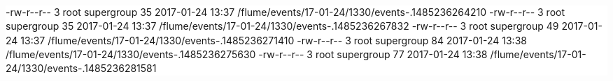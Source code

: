 <span class="hljs-literal">-</span><span class="hljs-comment">rw</span><span class="hljs-literal">-</span><span class="hljs-comment">r</span><span class="hljs-literal">-</span><span class="hljs-literal">-</span><span class="hljs-comment">r</span><span class="hljs-literal">-</span><span class="hljs-literal">-</span>   <span class="hljs-comment">3</span> <span class="hljs-comment">root</span> <span class="hljs-comment">supergroup</span>         <span class="hljs-comment">35</span> <span class="hljs-comment">2017</span><span class="hljs-literal">-</span><span class="hljs-comment">01</span><span class="hljs-literal">-</span><span class="hljs-comment">24</span> <span class="hljs-comment">13:37</span> <span class="hljs-comment">/flume/events/17</span><span class="hljs-literal">-</span><span class="hljs-comment">01</span><span class="hljs-literal">-</span><span class="hljs-comment">24/1330/events</span><span class="hljs-literal">-</span><span class="hljs-string">.</span><span class="hljs-comment">1485236264210</span>
<span class="hljs-literal">-</span><span class="hljs-comment">rw</span><span class="hljs-literal">-</span><span class="hljs-comment">r</span><span class="hljs-literal">-</span><span class="hljs-literal">-</span><span class="hljs-comment">r</span><span class="hljs-literal">-</span><span class="hljs-literal">-</span>   <span class="hljs-comment">3</span> <span class="hljs-comment">root</span> <span class="hljs-comment">supergroup</span>         <span class="hljs-comment">35</span> <span class="hljs-comment">2017</span><span class="hljs-literal">-</span><span class="hljs-comment">01</span><span class="hljs-literal">-</span><span class="hljs-comment">24</span> <span class="hljs-comment">13:37</span> <span class="hljs-comment">/flume/events/17</span><span class="hljs-literal">-</span><span class="hljs-comment">01</span><span class="hljs-literal">-</span><span class="hljs-comment">24/1330/events</span><span class="hljs-literal">-</span><span class="hljs-string">.</span><span class="hljs-comment">1485236267832</span>
<span class="hljs-literal">-</span><span class="hljs-comment">rw</span><span class="hljs-literal">-</span><span class="hljs-comment">r</span><span class="hljs-literal">-</span><span class="hljs-literal">-</span><span class="hljs-comment">r</span><span class="hljs-literal">-</span><span class="hljs-literal">-</span>   <span class="hljs-comment">3</span> <span class="hljs-comment">root</span> <span class="hljs-comment">supergroup</span>         <span class="hljs-comment">49</span> <span class="hljs-comment">2017</span><span class="hljs-literal">-</span><span class="hljs-comment">01</span><span class="hljs-literal">-</span><span class="hljs-comment">24</span> <span class="hljs-comment">13:37</span> <span class="hljs-comment">/flume/events/17</span><span class="hljs-literal">-</span><span class="hljs-comment">01</span><span class="hljs-literal">-</span><span class="hljs-comment">24/1330/events</span><span class="hljs-literal">-</span><span class="hljs-string">.</span><span class="hljs-comment">1485236271410</span>
<span class="hljs-literal">-</span><span class="hljs-comment">rw</span><span class="hljs-literal">-</span><span class="hljs-comment">r</span><span class="hljs-literal">-</span><span class="hljs-literal">-</span><span class="hljs-comment">r</span><span class="hljs-literal">-</span><span class="hljs-literal">-</span>   <span class="hljs-comment">3</span> <span class="hljs-comment">root</span> <span class="hljs-comment">supergroup</span>         <span class="hljs-comment">84</span> <span class="hljs-comment">2017</span><span class="hljs-literal">-</span><span class="hljs-comment">01</span><span class="hljs-literal">-</span><span class="hljs-comment">24</span> <span class="hljs-comment">13:38</span> <span class="hljs-comment">/flume/events/17</span><span class="hljs-literal">-</span><span class="hljs-comment">01</span><span class="hljs-literal">-</span><span class="hljs-comment">24/1330/events</span><span class="hljs-literal">-</span><span class="hljs-string">.</span><span class="hljs-comment">1485236275630</span>
<span class="hljs-literal">-</span><span class="hljs-comment">rw</span><span class="hljs-literal">-</span><span class="hljs-comment">r</span><span class="hljs-literal">-</span><span class="hljs-literal">-</span><span class="hljs-comment">r</span><span class="hljs-literal">-</span><span class="hljs-literal">-</span>   <span class="hljs-comment">3</span> <span class="hljs-comment">root</span> <span class="hljs-comment">supergroup</span>         <span class="hljs-comment">77</span> <span class="hljs-comment">2017</span><span class="hljs-literal">-</span><span class="hljs-comment">01</span><span class="hljs-literal">-</span><span class="hljs-comment">24</span> <span class="hljs-comment">13:38</span> <span class="hljs-comment">/flume/events/17</span><span class="hljs-literal">-</span><span class="hljs-comment">01</span><span class="hljs-literal">-</span><span class="hljs-comment">24/1330/events</span><span class="hljs-literal">-</span><span class="hljs-string">.</span><span class="hljs-comment">1485236281581</span>